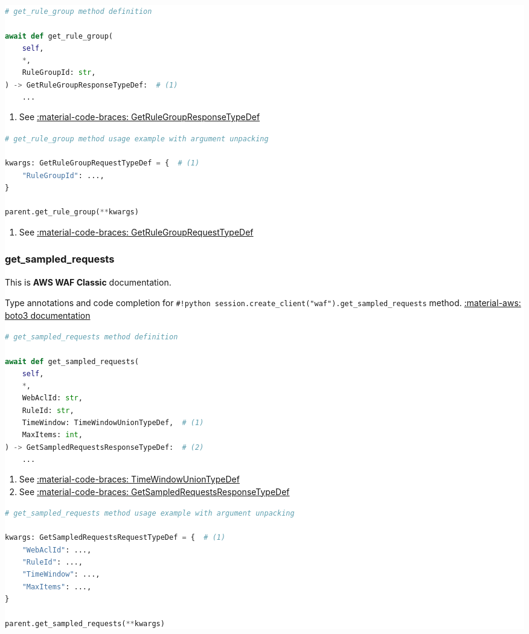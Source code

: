 ```python
# get_rule_group method definition

await def get_rule_group(
    self,
    *,
    RuleGroupId: str,
) -> GetRuleGroupResponseTypeDef:  # (1)
    ...
```

1. See [:material-code-braces: GetRuleGroupResponseTypeDef](./type_defs.md#getrulegroupresponsetypedef)


```python
# get_rule_group method usage example with argument unpacking

kwargs: GetRuleGroupRequestTypeDef = {  # (1)
    "RuleGroupId": ...,
}

parent.get_rule_group(**kwargs)
```

1. See [:material-code-braces: GetRuleGroupRequestTypeDef](./type_defs.md#getrulegrouprequesttypedef)

### get\_sampled\_requests

This is <b>AWS WAF Classic</b> documentation.

Type annotations and code completion for `#!python session.create_client("waf").get_sampled_requests` method.
[:material-aws: boto3 documentation](https://boto3.amazonaws.com/v1/documentation/api/latest/reference/services/waf/client/get_sampled_requests.html)

```python
# get_sampled_requests method definition

await def get_sampled_requests(
    self,
    *,
    WebAclId: str,
    RuleId: str,
    TimeWindow: TimeWindowUnionTypeDef,  # (1)
    MaxItems: int,
) -> GetSampledRequestsResponseTypeDef:  # (2)
    ...
```

1. See [:material-code-braces: TimeWindowUnionTypeDef](#timewindowuniontypedef)
2. See [:material-code-braces: GetSampledRequestsResponseTypeDef](./type_defs.md#getsampledrequestsresponsetypedef)


```python
# get_sampled_requests method usage example with argument unpacking

kwargs: GetSampledRequestsRequestTypeDef = {  # (1)
    "WebAclId": ...,
    "RuleId": ...,
    "TimeWindow": ...,
    "MaxItems": ...,
}

parent.get_sampled_requests(**kwargs)
```
